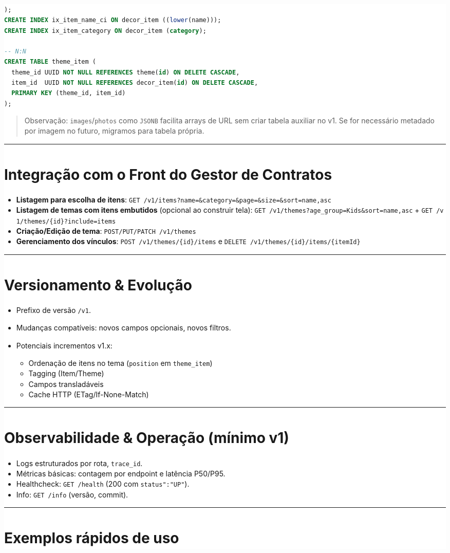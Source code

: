 ```sql
);
CREATE INDEX ix_item_name_ci ON decor_item ((lower(name)));
CREATE INDEX ix_item_category ON decor_item (category);

-- N:N
CREATE TABLE theme_item (
  theme_id UUID NOT NULL REFERENCES theme(id) ON DELETE CASCADE,
  item_id  UUID NOT NULL REFERENCES decor_item(id) ON DELETE CASCADE,
  PRIMARY KEY (theme_id, item_id)
);
```

> Observação: `images`/`photos` como `JSONB` facilita arrays de URL sem criar tabela auxiliar no v1. Se for necessário metadado por imagem no futuro, migramos para tabela própria.

---

# Integração com o Front do Gestor de Contratos

* **Listagem para escolha de itens**: `GET /v1/items?name=&category=&page=&size=&sort=name,asc`
* **Listagem de temas com itens embutidos** (opcional ao construir tela): `GET /v1/themes?age_group=Kids&sort=name,asc` + `GET /v1/themes/{id}?include=items`
* **Criação/Edição de tema**: `POST/PUT/PATCH /v1/themes`
* **Gerenciamento dos vínculos**: `POST /v1/themes/{id}/items` e `DELETE /v1/themes/{id}/items/{itemId}`

---

# Versionamento & Evolução

* Prefixo de versão `/v1`.
* Mudanças compatíveis: novos campos opcionais, novos filtros.
* Potenciais incrementos v1.x:

    * Ordenação de itens no tema (`position` em `theme_item`)
    * Tagging (Item/Theme)
    * Campos transladáveis
    * Cache HTTP (ETag/If-None-Match)

---

# Observabilidade & Operação (mínimo v1)

* Logs estruturados por rota, `trace_id`.
* Métricas básicas: contagem por endpoint e latência P50/P95.
* Healthcheck: `GET /health` (200 com `status":"UP"`).
* Info: `GET /info` (versão, commit).

---

# Exemplos rápidos de uso
